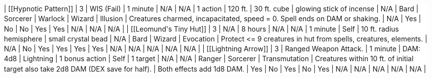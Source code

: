 | [[Hypnotic Pattern]]                   | 3     | WIS (Fail)                      | 1 minute         | N/A             | N/A               | 1 action                                    | 120 ft.         | 30 ft. cube                         | glowing stick of incense           | N/A      | Bard                  | Sorcerer              | Warlock                                                                             | Wizard                                                                                | Illusion                                                                              | Creatures charmed, incapacitated, speed = 0. Spell ends on DAM or shaking.          | N/A                                                                               | Yes                                                                                 | No                                                                                 | No                      | Yes         | Yes         | N/A         | N/A         | N/A         |
| [[Leomund's Tiny Hut]]                 | 3     | N/A                             | 8 hours          | N/A             | N/A               | 1 minute                                    | Self            | 10 ft. radius hemisphere            | small crystal bead                 | N/A      | Bard                  | Wizard                | Evocation                                                                           | Protect <= 9 creatures in hut from spells, creatures, elements.                       | N/A                                                                                   | No                                                                                  | Yes                                                                               | Yes                                                                                 | Yes                                                                                | Yes                     | N/A         | N/A         | N/A         | N/A         | N/A         |
| [[Lightning Arrow]]                    | 3     | Ranged Weapon Attack.           | 1 minute         | DAM: 4d8        | Lightning         | 1 bonus action                              | Self            | 1 target                            | N/A                                | N/A      | Ranger                | Sorcerer              | Transmutation                                                                       | Creatures within 10 ft. of initial target also take 2d8 DAM (DEX save for half).      | Both effects add 1d8 DAM.                                                             | Yes                                                                                 | No                                                                                | Yes                                                                                 | No                                                                                 | Yes                     | N/A         | N/A         | N/A         | N/A         | N/A         |
